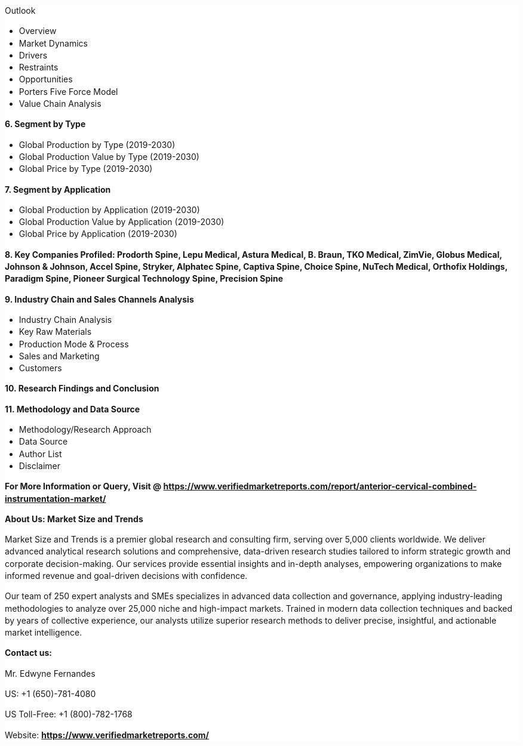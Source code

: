 Outlook</strong></p><ul><li>Overview</li><li>Market Dynamics</li><li>Drivers</li><li>Restraints</li><li>Opportunities</li><li>Porters Five Force Model</li><li>Value Chain Analysis&nbsp;</li></ul><p><strong>6. Segment by Type</strong></p><ul><li>Global Production by Type (2019-2030)</li><li>Global Production Value by Type (2019-2030)</li><li>Global Price by Type (2019-2030)</li></ul><p><strong>7. Segment by Application</strong></p><ul><li>Global Production by Application (2019-2030)</li><li>Global Production Value by Application (2019-2030)</li><li>Global Price by Application (2019-2030)</li></ul><p><strong>8. Key Companies Profiled: Prodorth Spine, Lepu Medical, Astura Medical, B. Braun, TKO Medical, ZimVie, Globus Medical, Johnson & Johnson, Accel Spine, Stryker, Alphatec Spine, Captiva Spine, Choice Spine, NuTech Medical, Orthofix Holdings, Paradigm Spine, Pioneer Surgical Technology Spine, Precision Spine</strong></p><p><strong>9. Industry Chain and Sales Channels Analysis</strong></p><ul><li>Industry Chain Analysis</li><li>Key Raw Materials</li><li>Production Mode &amp; Process</li><li>Sales and Marketing</li><li>Customers</li></ul><p><strong>10. Research Findings and Conclusion</strong></p><p><strong>11. Methodology and Data Source</strong></p><ul><li>Methodology/Research Approach</li><li>Data Source</li><li>Author List</li><li>Disclaimer</li></ul></p><p><strong>For More Information or Query, Visit @ <a href="https://www.verifiedmarketreports.com/report/anterior-cervical-combined-instrumentation-market/">https://www.verifiedmarketreports.com/report/anterior-cervical-combined-instrumentation-market/</a></strong></p><p><strong>About Us: Market Size and Trends</strong></p><p>Market Size and Trends is a premier global research and consulting firm, serving over 5,000 clients worldwide. We deliver advanced analytical research solutions and comprehensive, data-driven research studies tailored to inform strategic growth and corporate decision-making. Our services provide essential insights and in-depth analyses, empowering organizations to make informed revenue and goal-driven decisions with confidence.</p><p>Our team of 250 expert analysts and SMEs specializes in advanced data collection and governance, applying industry-leading methodologies to analyze over 25,000 niche and high-impact markets. Trained in modern data collection techniques and backed by years of collective experience, our analysts utilize superior research methods to deliver precise, insightful, and actionable market intelligence.</p><p><strong>Contact us:</strong></p><p>Mr. Edwyne Fernandes</p><p>US: +1 (650)-781-4080</p><p>US Toll-Free: +1 (800)-782-1768</p><p>Website: <strong><a href="https://www.verifiedmarketreports.com/">https://www.verifiedmarketreports.com/</a></strong></p>
